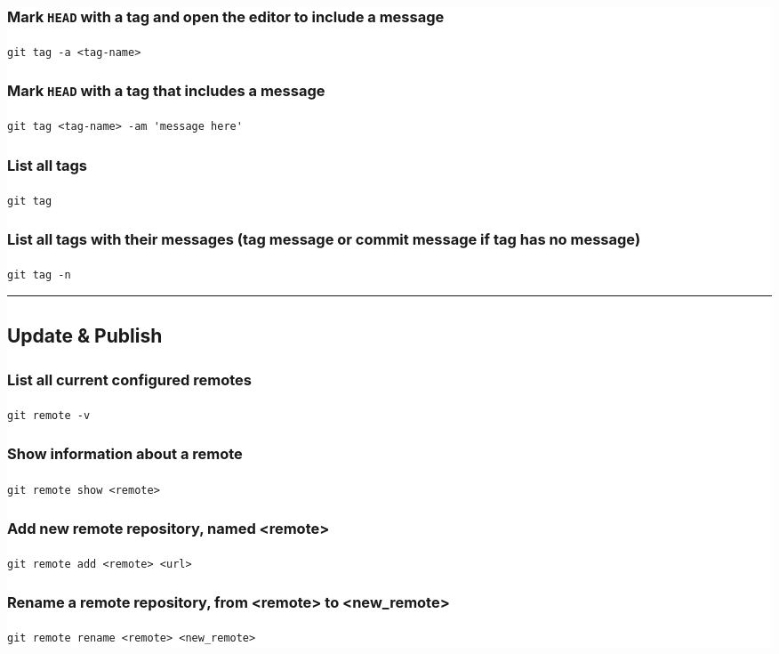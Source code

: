 ### Mark `HEAD` with a tag and open the editor to include a message

```console
git tag -a <tag-name>
```

### Mark `HEAD` with a tag that includes a message

```console
git tag <tag-name> -am 'message here'
```

### List all tags

```console
git tag
```

### List all tags with their messages (tag message or commit message if tag has no message)

```console
git tag -n
```

-------------------------------------------------------------------------------

## Update & Publish

### List all current configured remotes

```console
git remote -v
```

### Show information about a remote

```console
git remote show <remote>
```

### Add new remote repository, named &lt;remote&gt;

```console
git remote add <remote> <url>
```

### Rename a remote repository, from &lt;remote&gt; to &lt;new_remote&gt;

```console
git remote rename <remote> <new_remote>
```

